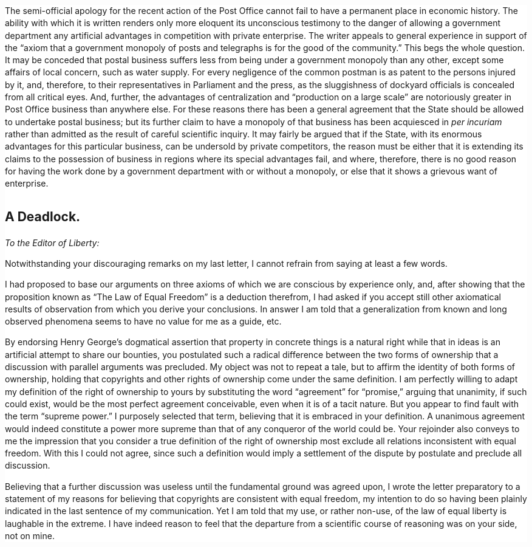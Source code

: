 The semi-official apology for the recent action of the Post Office cannot fail to have a permanent place in economic history. The ability with which it is written renders only more eloquent its unconscious testimony to the danger of allowing a government department any artificial advantages in competition with private enterprise. The writer appeals to general experience in support of the “axiom that a government monopoly of posts and telegraphs is for the good of the community.” This begs the whole question. It may be conceded that postal business suffers less from being under a government monopoly than any other, except some affairs of local concern, such as water supply. For every negligence of the common postman is as patent to the persons injured by it, and, therefore, to their representatives in Parliament and the press, as the sluggishness of dockyard officials is concealed from all critical eyes. And, further, the advantages of centralization and “production on a large scale” are notoriously greater in Post Office business than anywhere else. For these reasons there has been a general agreement that the State should be allowed to undertake postal business; but its further claim to have a monopoly of that business has been acquiesced in *per incuriam* rather than admitted as the result of careful scientific inquiry. It may fairly be argued that if the State, with its enormous advantages for this particular business, can be undersold by private competitors, the reason must be either that it is extending its claims to the possession of business in regions where its special advantages fail, and where, therefore, there is no good reason for having the work done by a government department with or without a monopoly, or else that it shows a grievous want of enterprise.

## A Deadlock.

*To the Editor of Liberty:*

Notwithstanding your discouraging remarks on my last letter, I cannot refrain from saying at least a few words.

I had proposed to base our arguments on three axioms of which we are conscious by experience only, and, after showing that the proposition known as “The Law of Equal Freedom” is a deduction therefrom, I had asked if you accept still other axiomatical results of observation from which you derive your conclusions. In answer I am told that a generalization from known and long observed phenomena seems to have no value for me as a guide, etc.

By endorsing Henry George’s dogmatical assertion that property in concrete things is a natural right while that in ideas is an artificial attempt to share our bounties, you postulated such a radical difference between the two forms of ownership that a discussion with parallel arguments was precluded. My object was not to repeat a tale, but to affirm the identity of both forms of ownership, holding that copyrights and other rights of ownership come under the same definition. I am perfectly willing to adapt my definition of the right of ownership to yours by substituting the word “agreement” for “promise,” arguing that unanimity, if such could exist, would be the most perfect agreement conceivable, even when it is of a tacit nature. But you appear to find fault with the term “supreme power.” I purposely selected that term, believing that it is embraced in your definition. A unanimous agreement would indeed constitute a power more supreme than that of any conqueror of the world could be. Your rejoinder also conveys to me the impression that you consider a true definition of the right of ownership most exclude all relations inconsistent with equal freedom. With this I could not agree, since such a definition would imply a settlement of the dispute by postulate and preclude all discussion.

Believing that a further discussion was useless until the fundamental ground was agreed upon, I wrote the letter preparatory to a statement of my reasons for believing that copyrights are consistent with equal freedom, my intention to do so having been plainly indicated in the last sentence of my communication. Yet I am told that my use, or rather non-use, of the law of equal liberty is laughable in the extreme. I have indeed reason to feel that the departure from a scientific course of reasoning was on your side, not on mine.
